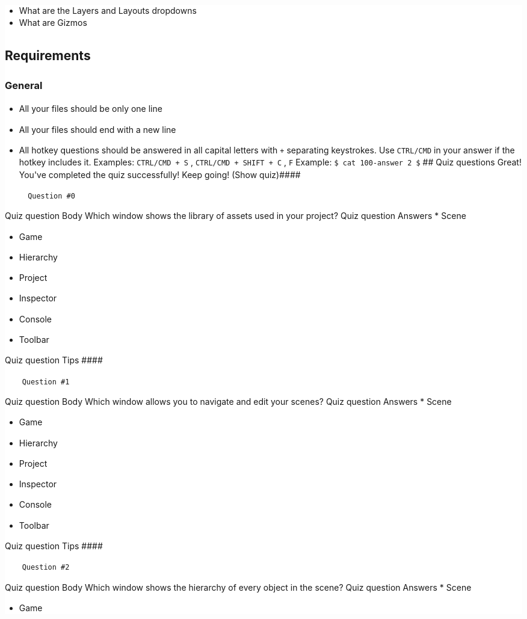 * What are the Layers and Layouts dropdowns
* What are Gizmos
## Requirements
### General
* All your files should be only one line
* All your files should end with a new line
* All hotkey questions should be answered in all capital letters with  ` + `  separating keystrokes. Use  ` CTRL/CMD `  in your answer if the hotkey includes it. Examples:  ` CTRL/CMD + S ` ,  ` CTRL/CMD + SHIFT + C ` ,  ` F ` Example:
 ` $ cat 100-answer
2
$
 ` ## Quiz questions
Great!          You've completed the quiz successfully! Keep going!          (Show quiz)#### 
        
        Question #0
    
 Quiz question Body Which window shows the library of assets used in your project?
 Quiz question Answers * Scene

* Game

* Hierarchy

* Project

* Inspector

* Console

* Toolbar

 Quiz question Tips #### 
        
        Question #1
    
 Quiz question Body Which window allows you to navigate and edit your scenes?
 Quiz question Answers * Scene

* Game

* Hierarchy

* Project

* Inspector

* Console

* Toolbar

 Quiz question Tips #### 
        
        Question #2
    
 Quiz question Body Which window shows the hierarchy of every object in the scene?
 Quiz question Answers * Scene

* Game
